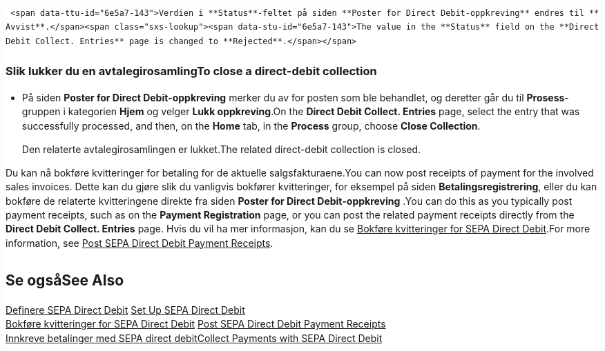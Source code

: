      <span data-ttu-id="6e5a7-143">Verdien i **Status**-feltet på siden **Poster for Direct Debit-oppkreving** endres til **Avvist**.</span><span class="sxs-lookup"><span data-stu-id="6e5a7-143">The value in the **Status** field on the **Direct Debit Collect. Entries** page is changed to **Rejected**.</span></span>  

### <a name="to-close-a-direct-debit-collection"></a><span data-ttu-id="6e5a7-144">Slik lukker du en avtalegirosamling</span><span class="sxs-lookup"><span data-stu-id="6e5a7-144">To close a direct-debit collection</span></span>  
* <span data-ttu-id="6e5a7-145">På siden **Poster for Direct Debit-oppkreving** merker du av for posten som ble behandlet, og deretter går du til **Prosess**-gruppen i kategorien **Hjem** og velger **Lukk oppkreving**.</span><span class="sxs-lookup"><span data-stu-id="6e5a7-145">On the **Direct Debit Collect. Entries** page, select the entry that was successfully processed, and then, on the **Home** tab, in the **Process** group, choose **Close Collection**.</span></span>  

     <span data-ttu-id="6e5a7-146">Den relaterte avtalegirosamlingen er lukket.</span><span class="sxs-lookup"><span data-stu-id="6e5a7-146">The related direct-debit collection is closed.</span></span>  

<span data-ttu-id="6e5a7-147">Du kan nå bokføre kvitteringer for betaling for de aktuelle salgsfakturaene.</span><span class="sxs-lookup"><span data-stu-id="6e5a7-147">You can now post receipts of payment for the involved sales invoices.</span></span> <span data-ttu-id="6e5a7-148">Dette kan du gjøre slik du vanligvis bokfører kvitteringer, for eksempel på siden **Betalingsregistrering**, eller du kan bokføre de relaterte kvitteringene direkte fra siden **Poster for Direct Debit-oppkreving** .</span><span class="sxs-lookup"><span data-stu-id="6e5a7-148">You can do this as you typically post payment receipts, such as on the **Payment Registration** page, or you can post the related payment receipts directly from the **Direct Debit Collect. Entries** page.</span></span> <span data-ttu-id="6e5a7-149">Hvis du vil ha mer informasjon, kan du se [Bokføre kvitteringer for SEPA Direct Debit](finance-how-to-post-sepa-direct-debit-payment-receipts.md).</span><span class="sxs-lookup"><span data-stu-id="6e5a7-149">For more information, see [Post SEPA Direct Debit Payment Receipts](finance-how-to-post-sepa-direct-debit-payment-receipts.md).</span></span>  

## <a name="see-also"></a><span data-ttu-id="6e5a7-150">Se også</span><span class="sxs-lookup"><span data-stu-id="6e5a7-150">See Also</span></span>  
<span data-ttu-id="6e5a7-151">[Definere SEPA Direct Debit](finance-how-to-set-up-sepa-direct-debit.md) </span><span class="sxs-lookup"><span data-stu-id="6e5a7-151">[Set Up SEPA Direct Debit](finance-how-to-set-up-sepa-direct-debit.md) </span></span>  
<span data-ttu-id="6e5a7-152">[Bokføre kvitteringer for SEPA Direct Debit](finance-how-to-post-sepa-direct-debit-payment-receipts.md) </span><span class="sxs-lookup"><span data-stu-id="6e5a7-152">[Post SEPA Direct Debit Payment Receipts](finance-how-to-post-sepa-direct-debit-payment-receipts.md) </span></span>  
[<span data-ttu-id="6e5a7-153">Innkreve betalinger med SEPA direct debit</span><span class="sxs-lookup"><span data-stu-id="6e5a7-153">Collect Payments with SEPA Direct Debit</span></span>](finance-collect-payments-with-sepa-direct-debit.md)   
